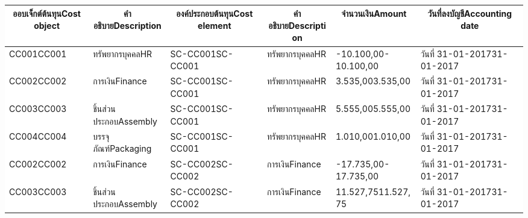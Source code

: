 | <span data-ttu-id="fdb7a-411">ออบเจ็กต์ต้นทุน</span><span class="sxs-lookup"><span data-stu-id="fdb7a-411">Cost object</span></span> | <span data-ttu-id="fdb7a-412">คำอธิบาย</span><span class="sxs-lookup"><span data-stu-id="fdb7a-412">Description</span></span>  | <span data-ttu-id="fdb7a-413">องค์ประกอบต้นทุน</span><span class="sxs-lookup"><span data-stu-id="fdb7a-413">Cost element</span></span>   | <span data-ttu-id="fdb7a-414">คำอธิบาย</span><span class="sxs-lookup"><span data-stu-id="fdb7a-414">Description</span></span>  |        <span data-ttu-id="fdb7a-415">จำนวนเงิน</span><span class="sxs-lookup"><span data-stu-id="fdb7a-415">Amount</span></span>     |       <span data-ttu-id="fdb7a-416">วันที่ลงบัญชี</span><span class="sxs-lookup"><span data-stu-id="fdb7a-416">Accounting date</span></span>     |
|-------------|--------------|----------|-----------------|-------------|------------|
| <span data-ttu-id="fdb7a-417">CC001</span><span class="sxs-lookup"><span data-stu-id="fdb7a-417">CC001</span></span>       | <span data-ttu-id="fdb7a-418">ทรัพยากรบุคคล</span><span class="sxs-lookup"><span data-stu-id="fdb7a-418">HR</span></span>           | <span data-ttu-id="fdb7a-419">SC-CC001</span><span class="sxs-lookup"><span data-stu-id="fdb7a-419">SC-CC001</span></span> | <span data-ttu-id="fdb7a-420">ทรัพยากรบุคคล</span><span class="sxs-lookup"><span data-stu-id="fdb7a-420">HR</span></span>              | <span data-ttu-id="fdb7a-421">\-10.100,00</span><span class="sxs-lookup"><span data-stu-id="fdb7a-421">\-10.100,00</span></span> | <span data-ttu-id="fdb7a-422">วันที่ 31-01-2017</span><span class="sxs-lookup"><span data-stu-id="fdb7a-422">31-01-2017</span></span> |
| <span data-ttu-id="fdb7a-423">CC002</span><span class="sxs-lookup"><span data-stu-id="fdb7a-423">CC002</span></span>       | <span data-ttu-id="fdb7a-424">การเงิน</span><span class="sxs-lookup"><span data-stu-id="fdb7a-424">Finance</span></span>      | <span data-ttu-id="fdb7a-425">SC-CC001</span><span class="sxs-lookup"><span data-stu-id="fdb7a-425">SC-CC001</span></span> | <span data-ttu-id="fdb7a-426">ทรัพยากรบุคคล</span><span class="sxs-lookup"><span data-stu-id="fdb7a-426">HR</span></span>              | <span data-ttu-id="fdb7a-427">3.535,00</span><span class="sxs-lookup"><span data-stu-id="fdb7a-427">3.535,00</span></span>    | <span data-ttu-id="fdb7a-428">วันที่ 31-01-2017</span><span class="sxs-lookup"><span data-stu-id="fdb7a-428">31-01-2017</span></span> |
| <span data-ttu-id="fdb7a-429">CC003</span><span class="sxs-lookup"><span data-stu-id="fdb7a-429">CC003</span></span>       | <span data-ttu-id="fdb7a-430">ชิ้นส่วนประกอบ</span><span class="sxs-lookup"><span data-stu-id="fdb7a-430">Assembly</span></span>     | <span data-ttu-id="fdb7a-431">SC-CC001</span><span class="sxs-lookup"><span data-stu-id="fdb7a-431">SC-CC001</span></span> | <span data-ttu-id="fdb7a-432">ทรัพยากรบุคคล</span><span class="sxs-lookup"><span data-stu-id="fdb7a-432">HR</span></span>              | <span data-ttu-id="fdb7a-433">5.555,00</span><span class="sxs-lookup"><span data-stu-id="fdb7a-433">5.555,00</span></span>    | <span data-ttu-id="fdb7a-434">วันที่ 31-01-2017</span><span class="sxs-lookup"><span data-stu-id="fdb7a-434">31-01-2017</span></span> |
| <span data-ttu-id="fdb7a-435">CC004</span><span class="sxs-lookup"><span data-stu-id="fdb7a-435">CC004</span></span>       | <span data-ttu-id="fdb7a-436">บรรจุภัณฑ์</span><span class="sxs-lookup"><span data-stu-id="fdb7a-436">Packaging</span></span>    | <span data-ttu-id="fdb7a-437">SC-CC001</span><span class="sxs-lookup"><span data-stu-id="fdb7a-437">SC-CC001</span></span> | <span data-ttu-id="fdb7a-438">ทรัพยากรบุคคล</span><span class="sxs-lookup"><span data-stu-id="fdb7a-438">HR</span></span>              | <span data-ttu-id="fdb7a-439">1.010,00</span><span class="sxs-lookup"><span data-stu-id="fdb7a-439">1.010,00</span></span>    | <span data-ttu-id="fdb7a-440">วันที่ 31-01-2017</span><span class="sxs-lookup"><span data-stu-id="fdb7a-440">31-01-2017</span></span> |
| <span data-ttu-id="fdb7a-441">CC002</span><span class="sxs-lookup"><span data-stu-id="fdb7a-441">CC002</span></span>       | <span data-ttu-id="fdb7a-442">การเงิน</span><span class="sxs-lookup"><span data-stu-id="fdb7a-442">Finance</span></span>      | <span data-ttu-id="fdb7a-443">SC-CC002</span><span class="sxs-lookup"><span data-stu-id="fdb7a-443">SC-CC002</span></span> | <span data-ttu-id="fdb7a-444">การเงิน</span><span class="sxs-lookup"><span data-stu-id="fdb7a-444">Finance</span></span>         | <span data-ttu-id="fdb7a-445">\-17.735,00</span><span class="sxs-lookup"><span data-stu-id="fdb7a-445">\-17.735,00</span></span> | <span data-ttu-id="fdb7a-446">วันที่ 31-01-2017</span><span class="sxs-lookup"><span data-stu-id="fdb7a-446">31-01-2017</span></span> |
| <span data-ttu-id="fdb7a-447">CC003</span><span class="sxs-lookup"><span data-stu-id="fdb7a-447">CC003</span></span>       | <span data-ttu-id="fdb7a-448">ชิ้นส่วนประกอบ</span><span class="sxs-lookup"><span data-stu-id="fdb7a-448">Assembly</span></span>     | <span data-ttu-id="fdb7a-449">SC-CC002</span><span class="sxs-lookup"><span data-stu-id="fdb7a-449">SC-CC002</span></span> | <span data-ttu-id="fdb7a-450">การเงิน</span><span class="sxs-lookup"><span data-stu-id="fdb7a-450">Finance</span></span>         | <span data-ttu-id="fdb7a-451">11.527,75</span><span class="sxs-lookup"><span data-stu-id="fdb7a-451">11.527,75</span></span>   | <span data-ttu-id="fdb7a-452">วันที่ 31-01-2017</span><span class="sxs-lookup"><span data-stu-id="fdb7a-452">31-01-2017</span></span> |
